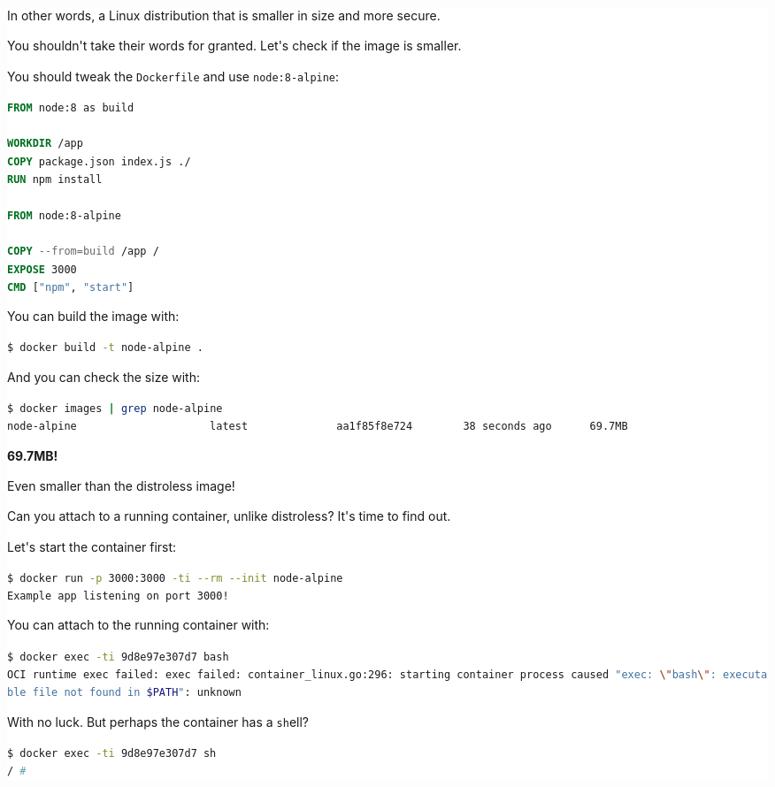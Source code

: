 In other words, a Linux distribution that is smaller in size and more secure.

You shouldn't take their words for granted. Let's check if the image is smaller.

You should tweak the `Dockerfile` and use `node:8-alpine`:

```dockerfile
FROM node:8 as build

WORKDIR /app
COPY package.json index.js ./
RUN npm install

FROM node:8-alpine

COPY --from=build /app /
EXPOSE 3000
CMD ["npm", "start"]
```

You can build the image with:

```bash
$ docker build -t node-alpine .
```

And you can check the size with:

```bash
$ docker images | grep node-alpine
node-alpine                     latest              aa1f85f8e724        38 seconds ago      69.7MB
```

**69.7MB!**

Even smaller than the distroless image!

Can you attach to a running container, unlike distroless? It's time to find out.

Let's start the container first:

```bash
$ docker run -p 3000:3000 -ti --rm --init node-alpine
Example app listening on port 3000!
```

You can attach to the running container with:

```bash
$ docker exec -ti 9d8e97e307d7 bash
OCI runtime exec failed: exec failed: container_linux.go:296: starting container process caused "exec: \"bash\": executable file not found in $PATH": unknown
```

With no luck. But perhaps the container has a `sh`ell?

```bash
$ docker exec -ti 9d8e97e307d7 sh
/ #
```
